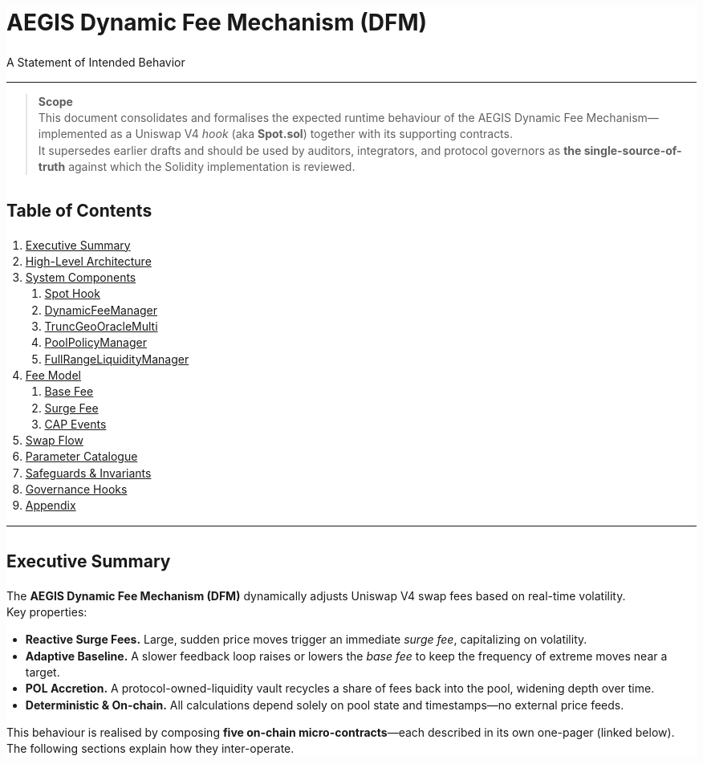 # AEGIS Dynamic Fee Mechanism (DFM)

A Statement of Intended Behavior

---

> **Scope**  
> This document consolidates and formalises the expected runtime behaviour of the AEGIS Dynamic Fee Mechanism—implemented as a Uniswap V4 *hook* (aka **Spot.sol**) together with its supporting contracts.  
> It supersedes earlier drafts and should be used by auditors, integrators, and protocol governors as **the single-source-of-truth** against which the Solidity implementation is reviewed.

## Table of Contents

1. [Executive Summary](#executive-summary)
2. [High-Level Architecture](#high-level-architecture)
3. [System Components](#system-components)
   1. [Spot Hook](#31-spot-hook)
   2. [DynamicFeeManager](#32-dynamicfeemanager)
   3. [TruncGeoOracleMulti](#33-truncgeooraclemulti)
   4. [PoolPolicyManager](#34-poolpolicymanager)
   5. [FullRangeLiquidityManager](#35-fullrangeliquiditymanager)
4. [Fee Model](#fee-model)
   1. [Base Fee](#41-base-fee)
   2. [Surge Fee](#42-surge-fee)
   3. [CAP Events](#43-cap-events)
5. [Swap Flow](#swap-flow)
6. [Parameter Catalogue](#parameter-catalogue)
7. [Safeguards & Invariants](#safeguards--invariants)
8. [Governance Hooks](#governance-hooks)
9. [Appendix](#appendix)

---

## Executive Summary

The **AEGIS Dynamic Fee Mechanism (DFM)** dynamically adjusts Uniswap V4 swap fees based on real-time volatility.  
Key properties:

* **Reactive Surge Fees.** Large, sudden price moves trigger an immediate _surge fee_, capitalizing on volatility.
* **Adaptive Baseline.** A slower feedback loop raises or lowers the _base fee_ to keep the frequency of extreme moves near a target.
* **POL Accretion.** A protocol-owned-liquidity vault recycles a share of fees back into the pool, widening depth over time.
* **Deterministic & On-chain.** All calculations depend solely on pool state and timestamps—no external price feeds.

This behaviour is realised by composing **five on-chain micro-contracts**—each described in its own one-pager (linked below).  The following sections explain how they inter-operate.

